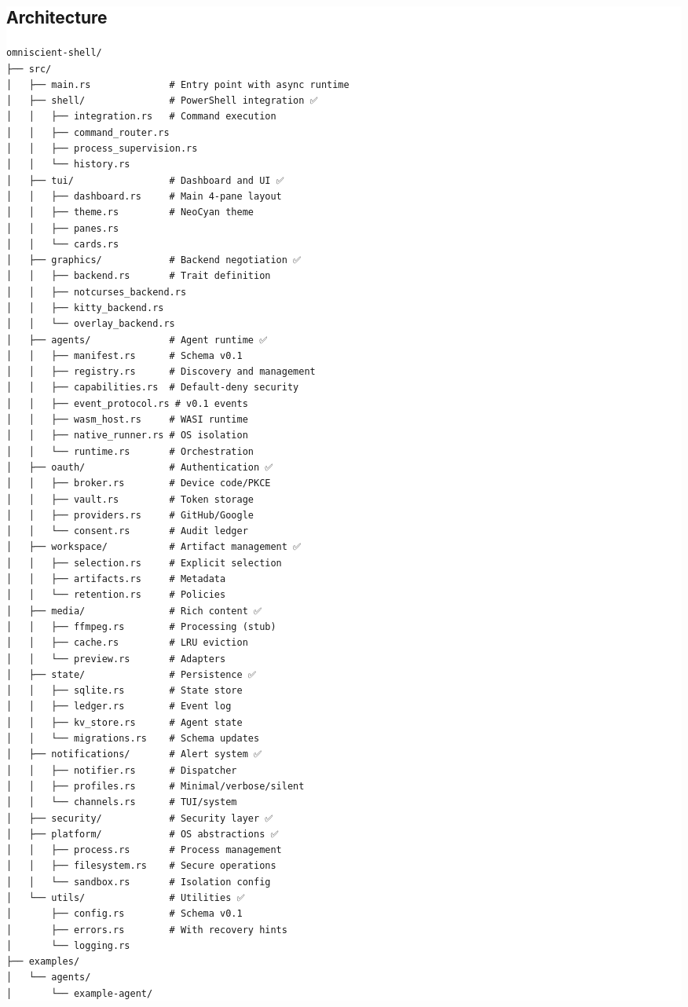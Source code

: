 ## Architecture

```
omniscient-shell/
├── src/
│   ├── main.rs              # Entry point with async runtime
│   ├── shell/               # PowerShell integration ✅
│   │   ├── integration.rs   # Command execution
│   │   ├── command_router.rs
│   │   ├── process_supervision.rs
│   │   └── history.rs
│   ├── tui/                 # Dashboard and UI ✅
│   │   ├── dashboard.rs     # Main 4-pane layout
│   │   ├── theme.rs         # NeoCyan theme
│   │   ├── panes.rs
│   │   └── cards.rs
│   ├── graphics/            # Backend negotiation ✅
│   │   ├── backend.rs       # Trait definition
│   │   ├── notcurses_backend.rs
│   │   ├── kitty_backend.rs
│   │   └── overlay_backend.rs
│   ├── agents/              # Agent runtime ✅
│   │   ├── manifest.rs      # Schema v0.1
│   │   ├── registry.rs      # Discovery and management
│   │   ├── capabilities.rs  # Default-deny security
│   │   ├── event_protocol.rs # v0.1 events
│   │   ├── wasm_host.rs     # WASI runtime
│   │   ├── native_runner.rs # OS isolation
│   │   └── runtime.rs       # Orchestration
│   ├── oauth/               # Authentication ✅
│   │   ├── broker.rs        # Device code/PKCE
│   │   ├── vault.rs         # Token storage
│   │   ├── providers.rs     # GitHub/Google
│   │   └── consent.rs       # Audit ledger
│   ├── workspace/           # Artifact management ✅
│   │   ├── selection.rs     # Explicit selection
│   │   ├── artifacts.rs     # Metadata
│   │   └── retention.rs     # Policies
│   ├── media/               # Rich content ✅
│   │   ├── ffmpeg.rs        # Processing (stub)
│   │   ├── cache.rs         # LRU eviction
│   │   └── preview.rs       # Adapters
│   ├── state/               # Persistence ✅
│   │   ├── sqlite.rs        # State store
│   │   ├── ledger.rs        # Event log
│   │   ├── kv_store.rs      # Agent state
│   │   └── migrations.rs    # Schema updates
│   ├── notifications/       # Alert system ✅
│   │   ├── notifier.rs      # Dispatcher
│   │   ├── profiles.rs      # Minimal/verbose/silent
│   │   └── channels.rs      # TUI/system
│   ├── security/            # Security layer ✅
│   ├── platform/            # OS abstractions ✅
│   │   ├── process.rs       # Process management
│   │   ├── filesystem.rs    # Secure operations
│   │   └── sandbox.rs       # Isolation config
│   └── utils/               # Utilities ✅
│       ├── config.rs        # Schema v0.1
│       ├── errors.rs        # With recovery hints
│       └── logging.rs
├── examples/
│   └── agents/
│       └── example-agent/
```